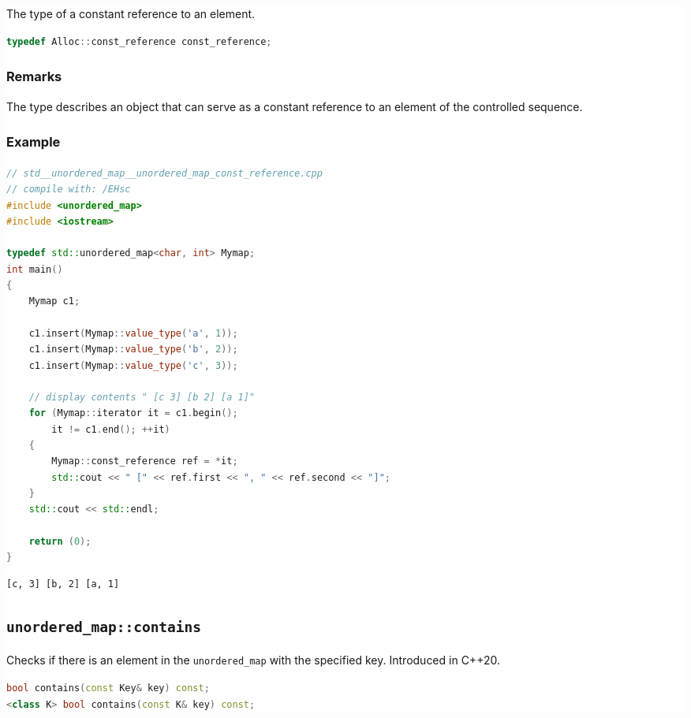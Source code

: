The type of a constant reference to an element.

```cpp
typedef Alloc::const_reference const_reference;
```

### Remarks

The type describes an object that can serve as a constant reference to an element of the controlled sequence.

### Example

```cpp
// std__unordered_map__unordered_map_const_reference.cpp
// compile with: /EHsc
#include <unordered_map>
#include <iostream>

typedef std::unordered_map<char, int> Mymap;
int main()
{
    Mymap c1;

    c1.insert(Mymap::value_type('a', 1));
    c1.insert(Mymap::value_type('b', 2));
    c1.insert(Mymap::value_type('c', 3));

    // display contents " [c 3] [b 2] [a 1]"
    for (Mymap::iterator it = c1.begin();
        it != c1.end(); ++it)
    {
        Mymap::const_reference ref = *it;
        std::cout << " [" << ref.first << ", " << ref.second << "]";
    }
    std::cout << std::endl;

    return (0);
}
```

```Output
[c, 3] [b, 2] [a, 1]
```

## <a name="contains"></a> `unordered_map::contains`

Checks if there is an element in the `unordered_map` with the specified key.
Introduced in C++20.

```cpp
bool contains(const Key& key) const;
<class K> bool contains(const K& key) const;
```
